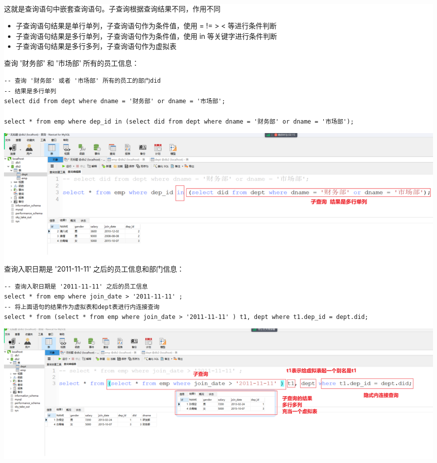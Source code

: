 

这就是查询语句中嵌套查询语句。子查询根据查询结果不同，作用不同

* 子查询语句结果是单行单列，子查询语句作为条件值，使用 =  !=  >  <  等进行条件判断
* 子查询语句结果是多行单列，子查询语句作为条件值，使用 in 等关键字进行条件判断
* 子查询语句结果是多行多列，子查询语句作为虚拟表

查询 '财务部' 和 '市场部' 所有的员工信息：

```mysql
-- 查询 '财务部' 或者 '市场部' 所有的员工的部门did
-- 结果是多行单列
select did from dept where dname = '财务部' or dname = '市场部';

select * from emp where dep_id in (select did from dept where dname = '财务部' or dname = '市场部');
```

![1704183183845](./assets/1704183183845.png)



查询入职日期是 '2011-11-11' 之后的员工信息和部门信息：

```mysql
-- 查询入职日期是 '2011-11-11' 之后的员工信息
select * from emp where join_date > '2011-11-11' ;
-- 将上面语句的结果作为虚拟表和dept表进行内连接查询
select * from (select * from emp where join_date > '2011-11-11' ) t1, dept where t1.dep_id = dept.did;
```

![1704183414397](./assets/1704183414397.png)
